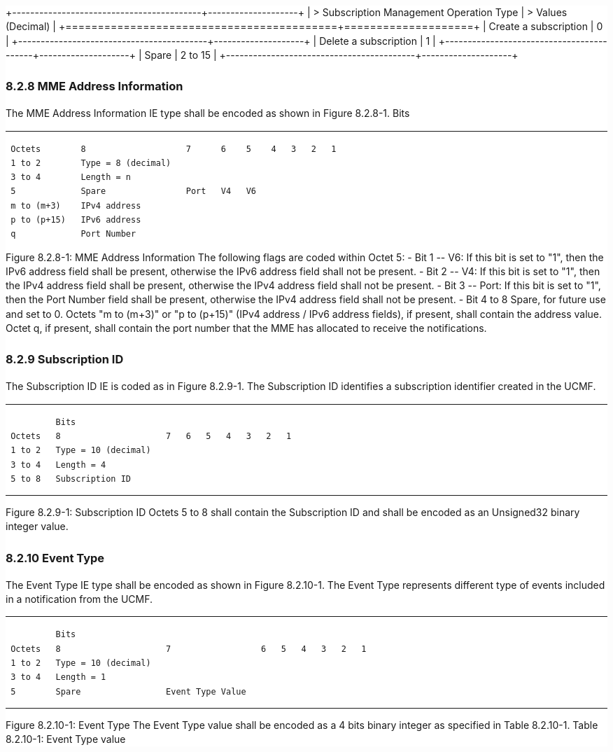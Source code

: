 +------------------------------------------+--------------------+ | > Subscription Management Operation Type | > Values (Decimal) | +==========================================+====================+ | Create a subscription | 0 | +------------------------------------------+--------------------+ | Delete a subscription | 1 | +------------------------------------------+--------------------+ | Spare | 2 to 15 | +------------------------------------------+--------------------+
### 8.2.8 MME Address Information
The MME Address Information IE type shall be encoded as shown in Figure
8.2.8-1.
                   Bits
* * *
     Octets        8                    7      6    5    4   3   2   1   
     1 to 2        Type = 8 (decimal)                                    
     3 to 4        Length = n                                            
     5             Spare                Port   V4   V6                   
     m to (m+3)    IPv4 address                                          
     p to (p+15)   IPv6 address                                          
     q             Port Number
Figure 8.2.8-1: MME Address Information
The following flags are coded within Octet 5:
\- Bit 1 -- V6: If this bit is set to \"1\", then the IPv6 address field shall
be present, otherwise the IPv6 address field shall not be present.
\- Bit 2 -- V4: If this bit is set to \"1\", then the IPv4 address field shall
be present, otherwise the IPv4 address field shall not be present.
\- Bit 3 -- Port: If this bit is set to \"1\", then the Port Number field
shall be present, otherwise the IPv4 address field shall not be present.
\- Bit 4 to 8 Spare, for future use and set to 0.
Octets \"m to (m+3)\" or \"p to (p+15)\" (IPv4 address / IPv6 address fields),
if present, shall contain the address value.
Octet q, if present, shall contain the port number that the MME has allocated
to receive the notifications.
### 8.2.9 Subscription ID
The Subscription ID IE is coded as in Figure 8.2.9-1. The Subscription ID
identifies a subscription identifier created in the UCMF.
* * *
              Bits                                              
     Octets   8                     7   6   5   4   3   2   1   
     1 to 2   Type = 10 (decimal)                               
     3 to 4   Length = 4                                        
     5 to 8   Subscription ID
* * *
Figure 8.2.9-1: Subscription ID
Octets 5 to 8 shall contain the Subscription ID and shall be encoded as an
Unsigned32 binary integer value.
### 8.2.10 Event Type
The Event Type IE type shall be encoded as shown in Figure 8.2.10-1. The Event
Type represents different type of events included in a notification from the
UCMF.
* * *
              Bits                                                             
     Octets   8                     7                  6   5   4   3   2   1   
     1 to 2   Type = 10 (decimal)                                              
     3 to 4   Length = 1                                                       
     5        Spare                 Event Type Value
* * *
Figure 8.2.10-1: Event Type
The Event Type value shall be encoded as a 4 bits binary integer as specified
in Table 8.2.10-1.
Table 8.2.10-1: Event Type value